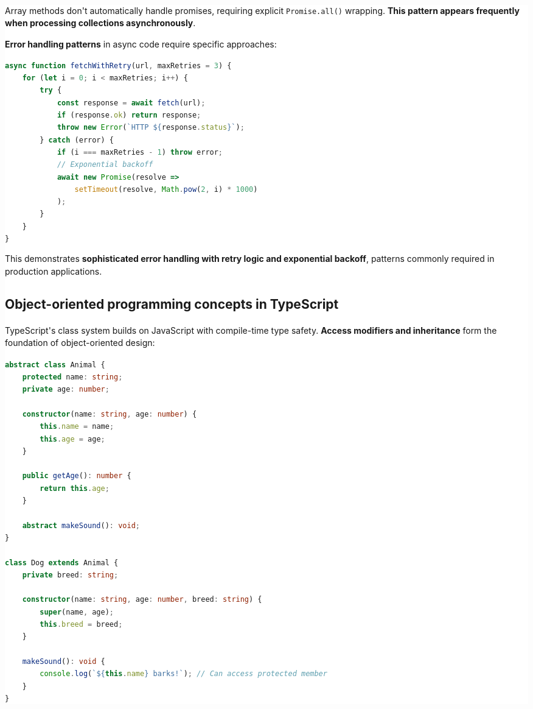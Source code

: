 Array methods don't automatically handle promises, requiring explicit `Promise.all()` wrapping. **This pattern appears frequently when processing collections asynchronously**.

**Error handling patterns** in async code require specific approaches:

```javascript
async function fetchWithRetry(url, maxRetries = 3) {
    for (let i = 0; i < maxRetries; i++) {
        try {
            const response = await fetch(url);
            if (response.ok) return response;
            throw new Error(`HTTP ${response.status}`);
        } catch (error) {
            if (i === maxRetries - 1) throw error;
            // Exponential backoff
            await new Promise(resolve => 
                setTimeout(resolve, Math.pow(2, i) * 1000)
            );
        }
    }
}
```

This demonstrates **sophisticated error handling with retry logic and exponential backoff**, patterns commonly required in production applications.

## Object-oriented programming concepts in TypeScript

TypeScript's class system builds on JavaScript with compile-time type safety. **Access modifiers and inheritance** form the foundation of object-oriented design:

```typescript
abstract class Animal {
    protected name: string;
    private age: number;
    
    constructor(name: string, age: number) {
        this.name = name;
        this.age = age;
    }
    
    public getAge(): number {
        return this.age;
    }
    
    abstract makeSound(): void;
}

class Dog extends Animal {
    private breed: string;
    
    constructor(name: string, age: number, breed: string) {
        super(name, age);
        this.breed = breed;
    }
    
    makeSound(): void {
        console.log(`${this.name} barks!`); // Can access protected member
    }
}
```
